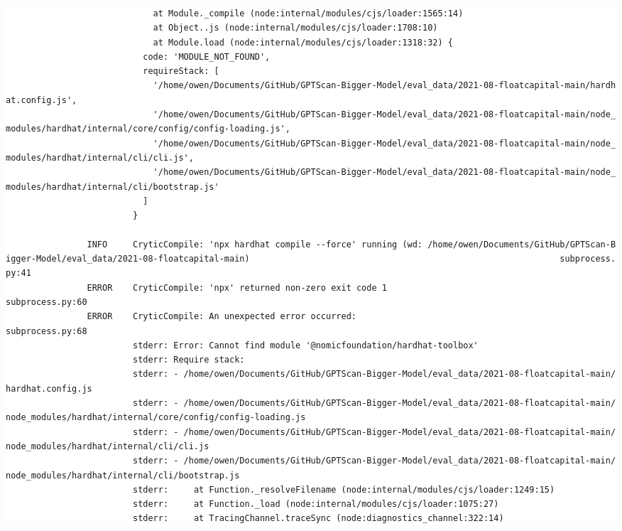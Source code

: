                                  at Module._compile (node:internal/modules/cjs/loader:1565:14)                                                                                                                                                           
                                 at Object..js (node:internal/modules/cjs/loader:1708:10)                                                                                                                                                                
                                 at Module.load (node:internal/modules/cjs/loader:1318:32) {                                                                                                                                                             
                               code: 'MODULE_NOT_FOUND',                                                                                                                                                                                                 
                               requireStack: [                                                                                                                                                                                                           
                                 '/home/owen/Documents/GitHub/GPTScan-Bigger-Model/eval_data/2021-08-floatcapital-main/hardhat.config.js',                                                                                                               
                                 '/home/owen/Documents/GitHub/GPTScan-Bigger-Model/eval_data/2021-08-floatcapital-main/node_modules/hardhat/internal/core/config/config-loading.js',                                                                     
                                 '/home/owen/Documents/GitHub/GPTScan-Bigger-Model/eval_data/2021-08-floatcapital-main/node_modules/hardhat/internal/cli/cli.js',                                                                                        
                                 '/home/owen/Documents/GitHub/GPTScan-Bigger-Model/eval_data/2021-08-floatcapital-main/node_modules/hardhat/internal/cli/bootstrap.js'                                                                                   
                               ]                                                                                                                                                                                                                         
                             }                                                                                                                                                                                                                           
                                                                                                                                                                                                                                                         
                    INFO     CryticCompile: 'npx hardhat compile --force' running (wd: /home/owen/Documents/GitHub/GPTScan-Bigger-Model/eval_data/2021-08-floatcapital-main)                                                             subprocess.py:41
                    ERROR    CryticCompile: 'npx' returned non-zero exit code 1                                                                                                                                                          subprocess.py:60
                    ERROR    CryticCompile: An unexpected error occurred:                                                                                                                                                                subprocess.py:68
                             stderr: Error: Cannot find module '@nomicfoundation/hardhat-toolbox'                                                                                                                                                        
                             stderr: Require stack:                                                                                                                                                                                                      
                             stderr: - /home/owen/Documents/GitHub/GPTScan-Bigger-Model/eval_data/2021-08-floatcapital-main/hardhat.config.js                                                                                                            
                             stderr: - /home/owen/Documents/GitHub/GPTScan-Bigger-Model/eval_data/2021-08-floatcapital-main/node_modules/hardhat/internal/core/config/config-loading.js                                                                  
                             stderr: - /home/owen/Documents/GitHub/GPTScan-Bigger-Model/eval_data/2021-08-floatcapital-main/node_modules/hardhat/internal/cli/cli.js                                                                                     
                             stderr: - /home/owen/Documents/GitHub/GPTScan-Bigger-Model/eval_data/2021-08-floatcapital-main/node_modules/hardhat/internal/cli/bootstrap.js                                                                               
                             stderr:     at Function._resolveFilename (node:internal/modules/cjs/loader:1249:15)                                                                                                                                         
                             stderr:     at Function._load (node:internal/modules/cjs/loader:1075:27)                                                                                                                                                    
                             stderr:     at TracingChannel.traceSync (node:diagnostics_channel:322:14)                                                                                                                                                   